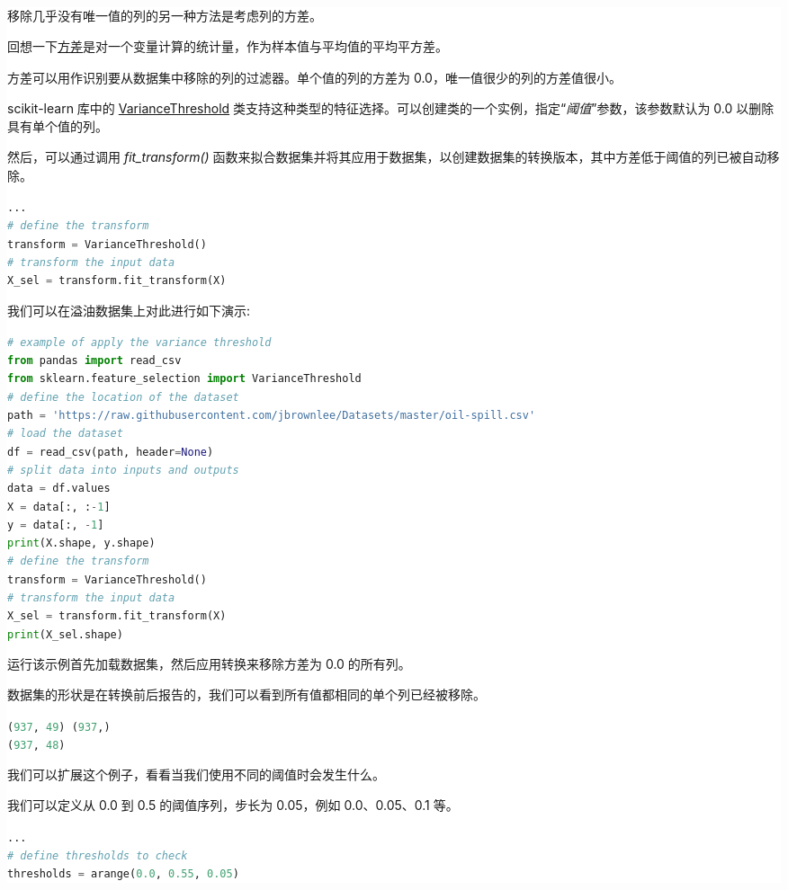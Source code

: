 移除几乎没有唯一值的列的另一种方法是考虑列的方差。

回想一下[方差](https://en.wikipedia.org/wiki/Variance)是对一个变量计算的统计量，作为样本值与平均值的平均平方差。

方差可以用作识别要从数据集中移除的列的过滤器。单个值的列的方差为 0.0，唯一值很少的列的方差值很小。

scikit-learn 库中的 [VarianceThreshold](https://scikit-learn.org/stable/modules/generated/sklearn.feature_selection.VarianceThreshold.html) 类支持这种类型的特征选择。可以创建类的一个实例，指定“*阈值*”参数，该参数默认为 0.0 以删除具有单个值的列。

然后，可以通过调用 *fit_transform()* 函数来拟合数据集并将其应用于数据集，以创建数据集的转换版本，其中方差低于阈值的列已被自动移除。

```py
...
# define the transform
transform = VarianceThreshold()
# transform the input data
X_sel = transform.fit_transform(X)
```

我们可以在溢油数据集上对此进行如下演示:

```py
# example of apply the variance threshold
from pandas import read_csv
from sklearn.feature_selection import VarianceThreshold
# define the location of the dataset
path = 'https://raw.githubusercontent.com/jbrownlee/Datasets/master/oil-spill.csv'
# load the dataset
df = read_csv(path, header=None)
# split data into inputs and outputs
data = df.values
X = data[:, :-1]
y = data[:, -1]
print(X.shape, y.shape)
# define the transform
transform = VarianceThreshold()
# transform the input data
X_sel = transform.fit_transform(X)
print(X_sel.shape)
```

运行该示例首先加载数据集，然后应用转换来移除方差为 0.0 的所有列。

数据集的形状是在转换前后报告的，我们可以看到所有值都相同的单个列已经被移除。

```py
(937, 49) (937,)
(937, 48)
```

我们可以扩展这个例子，看看当我们使用不同的阈值时会发生什么。

我们可以定义从 0.0 到 0.5 的阈值序列，步长为 0.05，例如 0.0、0.05、0.1 等。

```py
...
# define thresholds to check
thresholds = arange(0.0, 0.55, 0.05)
```
